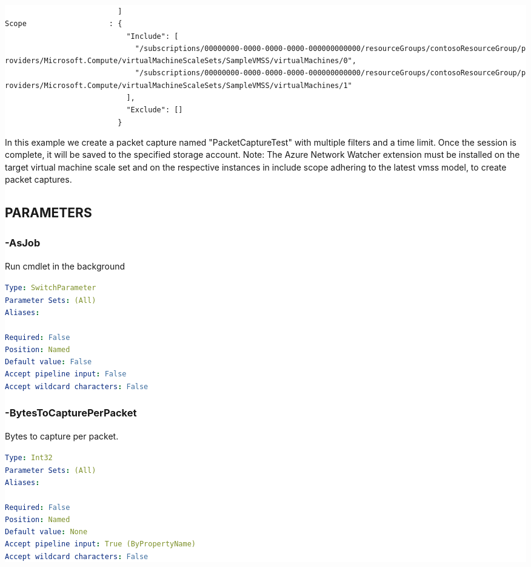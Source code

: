 ```
                          ]
Scope                   : {
                            "Include": [
                              "/subscriptions/00000000-0000-0000-0000-000000000000/resourceGroups/contosoResourceGroup/providers/Microsoft.Compute/virtualMachineScaleSets/SampleVMSS/virtualMachines/0",
                              "/subscriptions/00000000-0000-0000-0000-000000000000/resourceGroups/contosoResourceGroup/providers/Microsoft.Compute/virtualMachineScaleSets/SampleVMSS/virtualMachines/1"
                            ],
                            "Exclude": []
                          }
```

In this example we create a packet capture named "PacketCaptureTest" with multiple filters and a time limit.
Once the session is complete, it will be saved to the specified storage account. 
Note: The Azure Network Watcher extension must be installed on the target virtual machine scale set and on the respective instances in include scope adhering to the latest vmss model, to create packet captures.

## PARAMETERS

### -AsJob
Run cmdlet in the background

```yaml
Type: SwitchParameter
Parameter Sets: (All)
Aliases:

Required: False
Position: Named
Default value: False
Accept pipeline input: False
Accept wildcard characters: False
```

### -BytesToCapturePerPacket
Bytes to capture per packet.

```yaml
Type: Int32
Parameter Sets: (All)
Aliases:

Required: False
Position: Named
Default value: None
Accept pipeline input: True (ByPropertyName)
Accept wildcard characters: False
```
